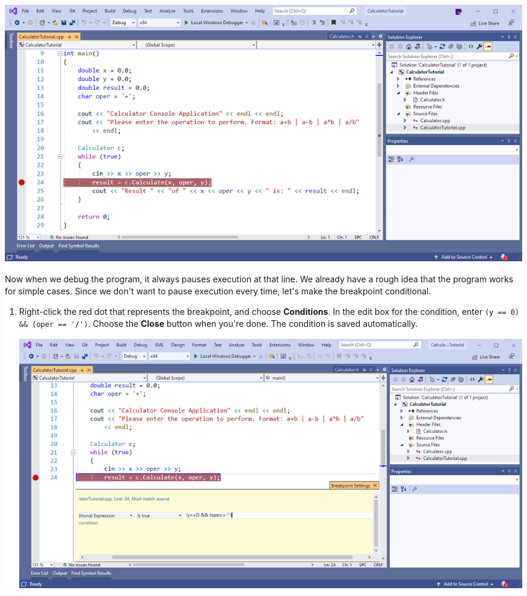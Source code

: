    ![Screenshot of Visual Studio 2019 showing the red dot that represents a breakpoint.](./media/calc-vs2019-set-breakpoint.png "Set a breakpoint")

   Now when we debug the program, it always pauses execution at that line. We already have a rough idea that the program works for simple cases. Since we don't want to pause execution every time, let's make the breakpoint conditional.

1. Right-click the red dot that represents the breakpoint, and choose **Conditions**. In the edit box for the condition, enter `(y == 0) && (oper == '/')`. Choose the **Close** button when you're done. The condition is saved automatically.

   ![Screenshot of Visual Studio 2019 showing the Breakpoint Settings section and a condition added to the Is true value.](./media/calc-vs2019-conditional-breakpoint.png "Set a conditional breakpoint")
